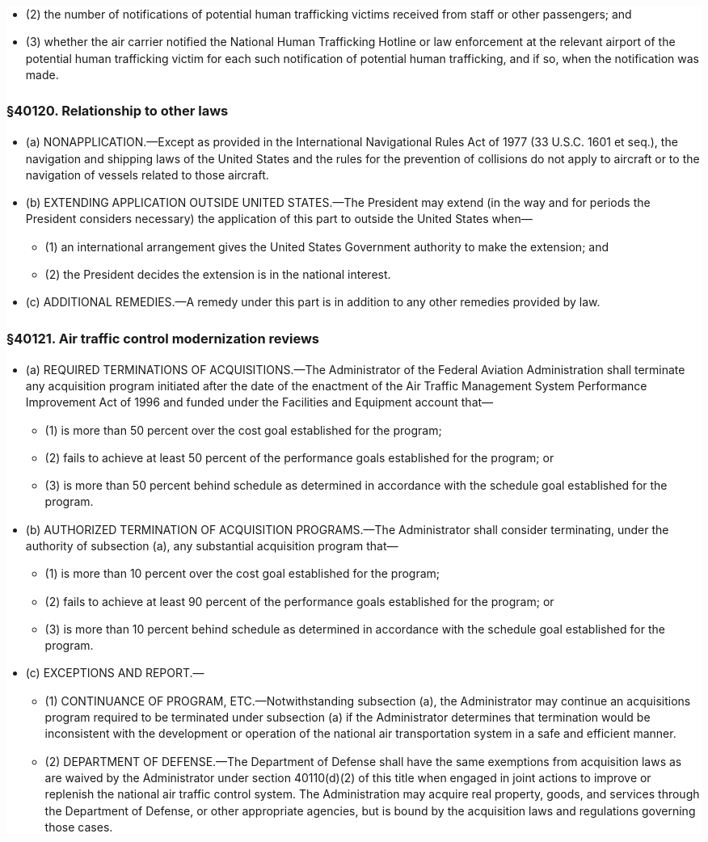   * (2) the number of notifications of potential human trafficking victims received from staff or other passengers; and

  * (3) whether the air carrier notified the National Human Trafficking Hotline or law enforcement at the relevant airport of the potential human trafficking victim for each such notification of potential human trafficking, and if so, when the notification was made.

### §40120. Relationship to other laws
* (a) NONAPPLICATION.—Except as provided in the International Navigational Rules Act of 1977 (33 U.S.C. 1601 et seq.), the navigation and shipping laws of the United States and the rules for the prevention of collisions do not apply to aircraft or to the navigation of vessels related to those aircraft.

* (b) EXTENDING APPLICATION OUTSIDE UNITED STATES.—The President may extend (in the way and for periods the President considers necessary) the application of this part to outside the United States when—

  * (1) an international arrangement gives the United States Government authority to make the extension; and

  * (2) the President decides the extension is in the national interest.


* (c) ADDITIONAL REMEDIES.—A remedy under this part is in addition to any other remedies provided by law.

### §40121. Air traffic control modernization reviews
* (a) REQUIRED TERMINATIONS OF ACQUISITIONS.—The Administrator of the Federal Aviation Administration shall terminate any acquisition program initiated after the date of the enactment of the Air Traffic Management System Performance Improvement Act of 1996 and funded under the Facilities and Equipment account that—

  * (1) is more than 50 percent over the cost goal established for the program;

  * (2) fails to achieve at least 50 percent of the performance goals established for the program; or

  * (3) is more than 50 percent behind schedule as determined in accordance with the schedule goal established for the program.


* (b) AUTHORIZED TERMINATION OF ACQUISITION PROGRAMS.—The Administrator shall consider terminating, under the authority of subsection (a), any substantial acquisition program that—

  * (1) is more than 10 percent over the cost goal established for the program;

  * (2) fails to achieve at least 90 percent of the performance goals established for the program; or

  * (3) is more than 10 percent behind schedule as determined in accordance with the schedule goal established for the program.


* (c) EXCEPTIONS AND REPORT.—

  * (1) CONTINUANCE OF PROGRAM, ETC.—Notwithstanding subsection (a), the Administrator may continue an acquisitions program required to be terminated under subsection (a) if the Administrator determines that termination would be inconsistent with the development or operation of the national air transportation system in a safe and efficient manner.

  * (2) DEPARTMENT OF DEFENSE.—The Department of Defense shall have the same exemptions from acquisition laws as are waived by the Administrator under section 40110(d)(2) of this title when engaged in joint actions to improve or replenish the national air traffic control system. The Administration may acquire real property, goods, and services through the Department of Defense, or other appropriate agencies, but is bound by the acquisition laws and regulations governing those cases.
